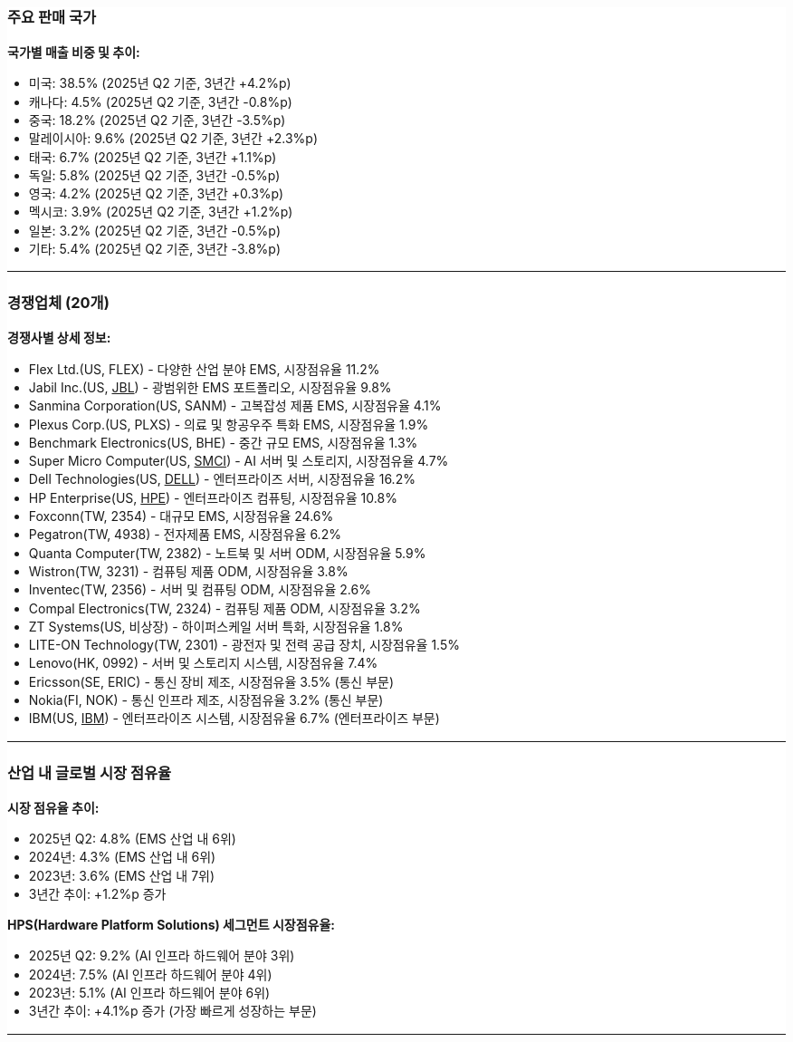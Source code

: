 
### 주요 판매 국가

**국가별 매출 비중 및 추이:**
- 미국: 38.5% (2025년 Q2 기준, 3년간 +4.2%p)
- 캐나다: 4.5% (2025년 Q2 기준, 3년간 -0.8%p)
- 중국: 18.2% (2025년 Q2 기준, 3년간 -3.5%p)
- 말레이시아: 9.6% (2025년 Q2 기준, 3년간 +2.3%p)
- 태국: 6.7% (2025년 Q2 기준, 3년간 +1.1%p)
- 독일: 5.8% (2025년 Q2 기준, 3년간 -0.5%p)
- 영국: 4.2% (2025년 Q2 기준, 3년간 +0.3%p)
- 멕시코: 3.9% (2025년 Q2 기준, 3년간 +1.2%p)
- 일본: 3.2% (2025년 Q2 기준, 3년간 -0.5%p)
- 기타: 5.4% (2025년 Q2 기준, 3년간 -3.8%p)

---

### 경쟁업체 (20개)

**경쟁사별 상세 정보:**
- Flex Ltd.(US, FLEX) - 다양한 산업 분야 EMS, 시장점유율 11.2%
- Jabil Inc.(US, [JBL](/company-analysis/jbl/)) - 광범위한 EMS 포트폴리오, 시장점유율 9.8%
- Sanmina Corporation(US, SANM) - 고복잡성 제품 EMS, 시장점유율 4.1%
- Plexus Corp.(US, PLXS) - 의료 및 항공우주 특화 EMS, 시장점유율 1.9%
- Benchmark Electronics(US, BHE) - 중간 규모 EMS, 시장점유율 1.3%
- Super Micro Computer(US, [SMCI](/company-analysis/smci/)) - AI 서버 및 스토리지, 시장점유율 4.7%
- Dell Technologies(US, [DELL](/company-analysis/dell/)) - 엔터프라이즈 서버, 시장점유율 16.2%
- HP Enterprise(US, [HPE](/company-analysis/hpe/)) - 엔터프라이즈 컴퓨팅, 시장점유율 10.8%
- Foxconn(TW, 2354) - 대규모 EMS, 시장점유율 24.6%
- Pegatron(TW, 4938) - 전자제품 EMS, 시장점유율 6.2%
- Quanta Computer(TW, 2382) - 노트북 및 서버 ODM, 시장점유율 5.9%
- Wistron(TW, 3231) - 컴퓨팅 제품 ODM, 시장점유율 3.8%
- Inventec(TW, 2356) - 서버 및 컴퓨팅 ODM, 시장점유율 2.6%
- Compal Electronics(TW, 2324) - 컴퓨팅 제품 ODM, 시장점유율 3.2%
- ZT Systems(US, 비상장) - 하이퍼스케일 서버 특화, 시장점유율 1.8%
- LITE-ON Technology(TW, 2301) - 광전자 및 전력 공급 장치, 시장점유율 1.5%
- Lenovo(HK, 0992) - 서버 및 스토리지 시스템, 시장점유율 7.4%
- Ericsson(SE, ERIC) - 통신 장비 제조, 시장점유율 3.5% (통신 부문)
- Nokia(FI, NOK) - 통신 인프라 제조, 시장점유율 3.2% (통신 부문)
- IBM(US, [IBM](/company-analysis/ibm/)) - 엔터프라이즈 시스템, 시장점유율 6.7% (엔터프라이즈 부문)

---

### 산업 내 글로벌 시장 점유율

**시장 점유율 추이:**
- 2025년 Q2: 4.8% (EMS 산업 내 6위)
- 2024년: 4.3% (EMS 산업 내 6위)
- 2023년: 3.6% (EMS 산업 내 7위)
- 3년간 추이: +1.2%p 증가

**HPS(Hardware Platform Solutions) 세그먼트 시장점유율:**
- 2025년 Q2: 9.2% (AI 인프라 하드웨어 분야 3위)
- 2024년: 7.5% (AI 인프라 하드웨어 분야 4위)
- 2023년: 5.1% (AI 인프라 하드웨어 분야 6위)
- 3년간 추이: +4.1%p 증가 (가장 빠르게 성장하는 부문)

---